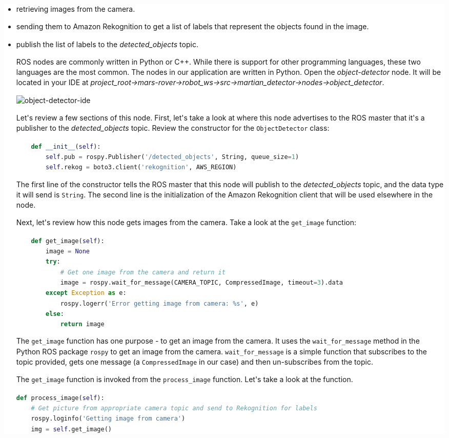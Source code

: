  * retrieving images from the camera.
 * sending them to Amazon Rekognition to get a list of labels that represent the objects found in the image.
 * publish the list of labels to the *detected_objects* topic.
    
    ROS nodes are commonly written in Python or C++.  While there is support for other programming languages, these two languages are the most common.  The nodes in our application are written in Python.  Open the *object-detector* node.  It will be located in your IDE at *project_root->mars-rover->robot_ws->src->martian_detector->nodes->object_detector*.

    ![object-detector-ide](../../images/mars-rover/object-detector-ide.jpg) 

    Let's review a few sections of this node.  First, let's take a look at where this node advertises to the ROS master that it's a publisher to the *detected_objects* topic.  Review the constructor for the `ObjectDetector` class:
    
    ```python
        def __init__(self):
            self.pub = rospy.Publisher('/detected_objects', String, queue_size=1)
            self.rekog = boto3.client('rekognition', AWS_REGION)
    ```
    
    The first line of the constructor tells the ROS master that this node will publish to the *detected_objects* topic, and the data type it will send is `String`.  The second line is the initialization of the Amazon Rekognition client that will be used elsewhere in the node.    
    
    Next, let's review how this node gets images from the camera.  Take a look at the `get_image` function:    
    
    ```python
        def get_image(self):
            image = None
            try:
                # Get one image from the camera and return it
                image = rospy.wait_for_message(CAMERA_TOPIC, CompressedImage, timeout=3).data
            except Exception as e:
                rospy.logerr('Error getting image from camera: %s', e)
            else:
                return image

    ```

    The `get_image` function has one purpose - to get an image from the camera.  It uses the `wait_for_message` method in the Python ROS package `rospy` to get an image from the camera.  `wait_for_message` is a simple function that subscribes to the topic provided, gets one message (a `CompressedImage` in our case) and then un-subscribes from the topic.  
    
    The `get_image` function is invoked from the `process_image` function.  Let's take a look at the  function.
    
    ```python
    def process_image(self):
        # Get picture from appropriate camera topic and send to Rekognition for labels
        rospy.loginfo('Getting image from camera')
        img = self.get_image()
